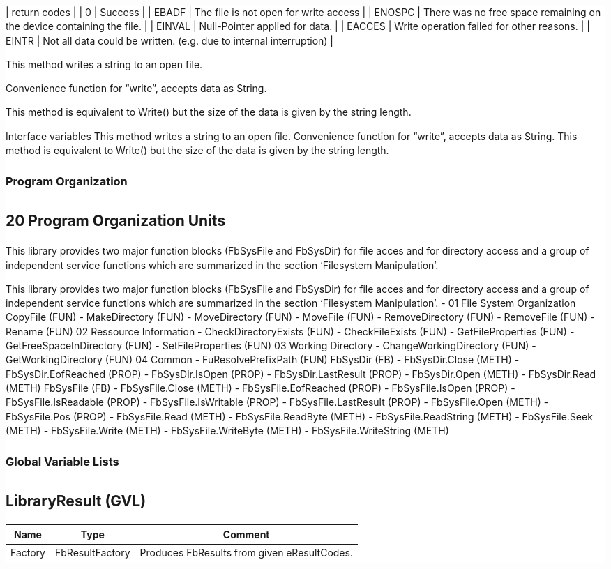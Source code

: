 | return codes |
| 0 | Success |
| EBADF | The file is not open for write access |
| ENOSPC | There was no free space remaining on the device containing the file. |
| EINVAL | Null-Pointer applied for data. |
| EACCES | Write operation failed for other reasons. |
| EINTR | Not all data could be written. (e.g. due to internal interruption) |

This method writes a string to an open file.

Convenience function for “write”, accepts data as String.

This method is equivalent to Write() but the size of the data is given by the string length.

Interface variables This method writes a string to an open file. Convenience function for “write”, accepts data as String. This method is equivalent to Write() but the size of the data is given by the string length.

### Program Organization


## 20 Program Organization Units


This library provides two major function blocks (FbSysFile and FbSysDir) for file acces and for directory access and a group of independent service functions which are summarized in the section ‘Filesystem Manipulation’.

This library provides two major function blocks (FbSysFile and FbSysDir) for file acces and for directory access and a group of independent service functions which are summarized in the section ‘Filesystem Manipulation’. - 01 File System Organization CopyFile (FUN) - MakeDirectory (FUN) - MoveDirectory (FUN) - MoveFile (FUN) - RemoveDirectory (FUN) - RemoveFile (FUN) - Rename (FUN) 02 Ressource Information - CheckDirectoryExists (FUN) - CheckFileExists (FUN) - GetFileProperties (FUN) - GetFreeSpaceInDirectory (FUN) - SetFileProperties (FUN) 03 Working Directory - ChangeWorkingDirectory (FUN) - GetWorkingDirectory (FUN) 04 Common - FuResolvePrefixPath (FUN) FbSysDir (FB) - FbSysDir.Close (METH) - FbSysDir.EofReached (PROP) - FbSysDir.IsOpen (PROP) - FbSysDir.LastResult (PROP) - FbSysDir.Open (METH) - FbSysDir.Read (METH) FbSysFile (FB) - FbSysFile.Close (METH) - FbSysFile.EofReached (PROP) - FbSysFile.IsOpen (PROP) - FbSysFile.IsReadable (PROP) - FbSysFile.IsWritable (PROP) - FbSysFile.LastResult (PROP) - FbSysFile.Open (METH) - FbSysFile.Pos (PROP) - FbSysFile.Read (METH) - FbSysFile.ReadByte (METH) - FbSysFile.ReadString (METH) - FbSysFile.Seek (METH) - FbSysFile.Write (METH) - FbSysFile.WriteByte (METH) - FbSysFile.WriteString (METH)

### Global Variable Lists


## LibraryResult (GVL)


| Name | Type | Comment |
| --- | --- | --- |
| Factory | FbResultFactory | Produces FbResults from given eResultCodes. |

